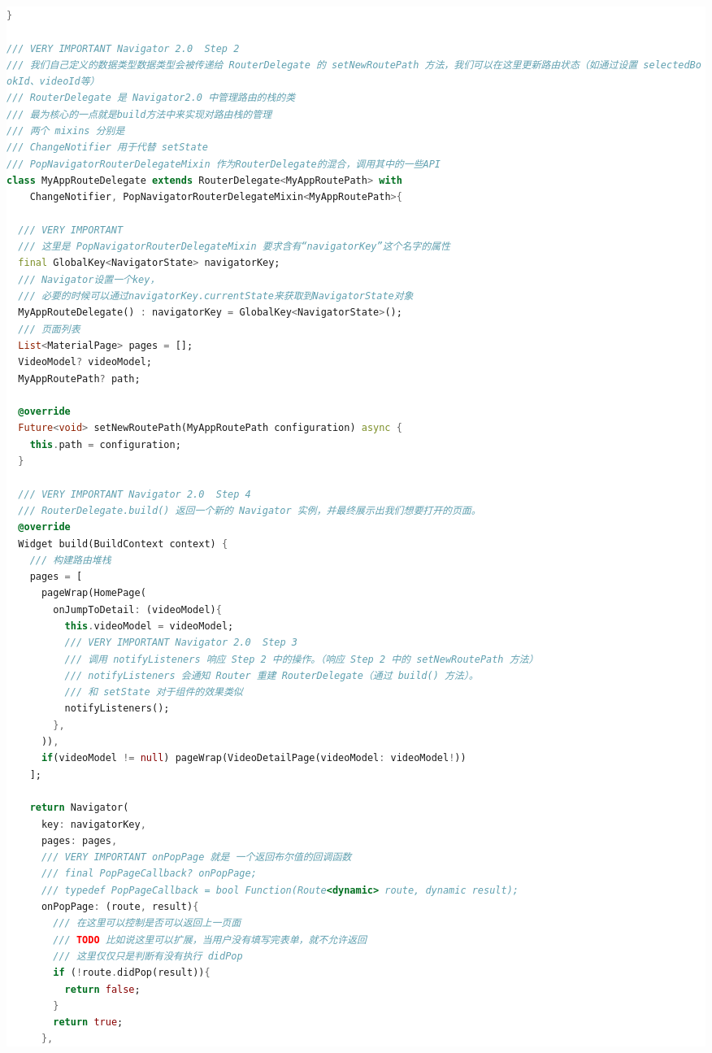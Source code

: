 ```dart
}

/// VERY IMPORTANT Navigator 2.0  Step 2
/// 我们自己定义的数据类型数据类型会被传递给 RouterDelegate 的 setNewRoutePath 方法，我们可以在这里更新路由状态（如通过设置 selectedBookId、videoId等）
/// RouterDelegate 是 Navigator2.0 中管理路由的栈的类
/// 最为核心的一点就是build方法中来实现对路由栈的管理
/// 两个 mixins 分别是
/// ChangeNotifier 用于代替 setState
/// PopNavigatorRouterDelegateMixin 作为RouterDelegate的混合，调用其中的一些API
class MyAppRouteDelegate extends RouterDelegate<MyAppRoutePath> with
    ChangeNotifier, PopNavigatorRouterDelegateMixin<MyAppRoutePath>{

  /// VERY IMPORTANT
  /// 这里是 PopNavigatorRouterDelegateMixin 要求含有“navigatorKey”这个名字的属性
  final GlobalKey<NavigatorState> navigatorKey;
  /// Navigator设置一个key，
  /// 必要的时候可以通过navigatorKey.currentState来获取到NavigatorState对象
  MyAppRouteDelegate() : navigatorKey = GlobalKey<NavigatorState>();
  /// 页面列表
  List<MaterialPage> pages = [];
  VideoModel? videoModel;
  MyAppRoutePath? path;

  @override
  Future<void> setNewRoutePath(MyAppRoutePath configuration) async {
    this.path = configuration;
  }

  /// VERY IMPORTANT Navigator 2.0  Step 4
  /// RouterDelegate.build() 返回一个新的 Navigator 实例，并最终展示出我们想要打开的页面。
  @override
  Widget build(BuildContext context) {
    /// 构建路由堆栈
    pages = [
      pageWrap(HomePage(
        onJumpToDetail: (videoModel){
          this.videoModel = videoModel;
          /// VERY IMPORTANT Navigator 2.0  Step 3
          /// 调用 notifyListeners 响应 Step 2 中的操作。（响应 Step 2 中的 setNewRoutePath 方法）
          /// notifyListeners 会通知 Router 重建 RouterDelegate（通过 build() 方法）。
          /// 和 setState 对于组件的效果类似
          notifyListeners();
        },
      )),
      if(videoModel != null) pageWrap(VideoDetailPage(videoModel: videoModel!))
    ];

    return Navigator(
      key: navigatorKey,
      pages: pages,
      /// VERY IMPORTANT onPopPage 就是 一个返回布尔值的回调函数
      /// final PopPageCallback? onPopPage;
      /// typedef PopPageCallback = bool Function(Route<dynamic> route, dynamic result);
      onPopPage: (route, result){
        /// 在这里可以控制是否可以返回上一页面
        /// TODO 比如说这里可以扩展，当用户没有填写完表单，就不允许返回
        /// 这里仅仅只是判断有没有执行 didPop
        if (!route.didPop(result)){
          return false;
        }
        return true;
      },
```